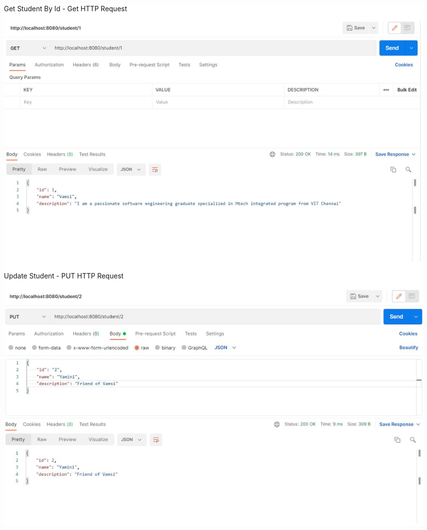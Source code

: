 Get Student By Id - Get HTTP Request

![POST Request](https://github.com/vamsi-7/Kaiburr-JavaRestAPI/blob/main/javaRestAPI/Screenshots/GET_ByID.JPG?raw=true)

Update Student - PUT HTTP Request

![POST Request](https://github.com/vamsi-7/Kaiburr-JavaRestAPI/blob/main/javaRestAPI/Screenshots/PUT_ByID.JPG?raw=true)
